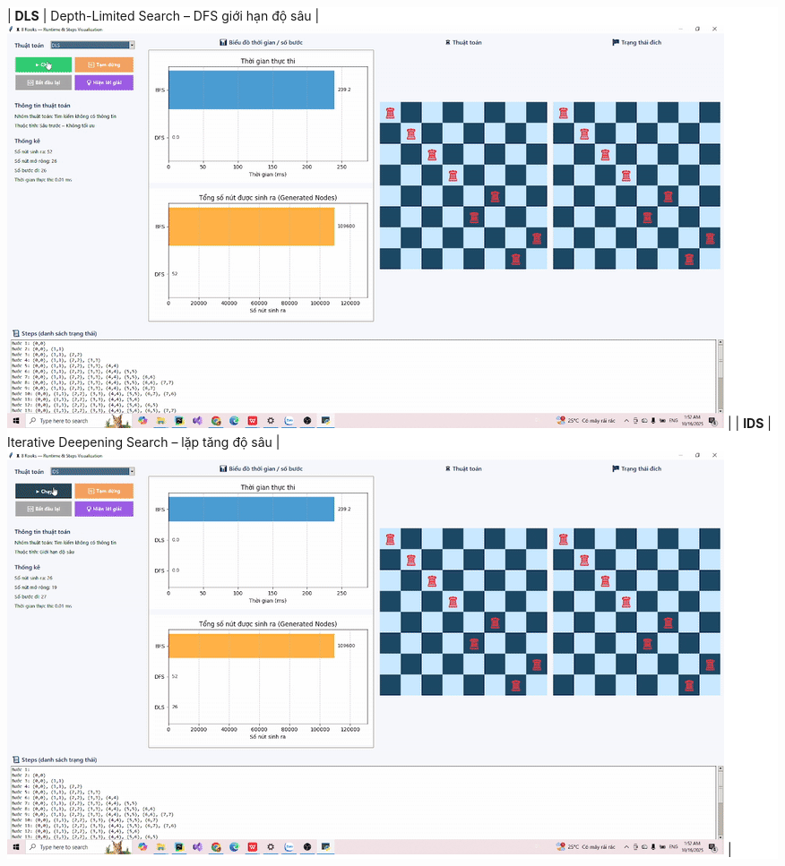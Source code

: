 | **DLS** | Depth-Limited Search – DFS giới hạn độ sâu | ![DLS](assets/1dls.gif) |
| **IDS** | Iterative Deepening Search – lặp tăng độ sâu | ![IDS](assets/1ids.gif) |